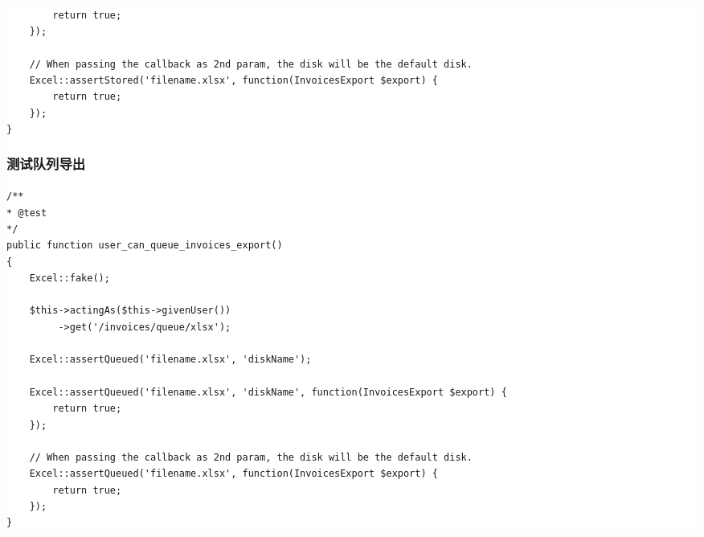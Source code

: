 ```undefined
        return true;
    });

    // When passing the callback as 2nd param, the disk will be the default disk.
    Excel::assertStored('filename.xlsx', function(InvoicesExport $export) {
        return true;
    });
}
```

### 测试队列导出

```undefined
/**
* @test
*/
public function user_can_queue_invoices_export() 
{
    Excel::fake();

    $this->actingAs($this->givenUser())
         ->get('/invoices/queue/xlsx');

    Excel::assertQueued('filename.xlsx', 'diskName');

    Excel::assertQueued('filename.xlsx', 'diskName', function(InvoicesExport $export) {
        return true;
    });

    // When passing the callback as 2nd param, the disk will be the default disk.
    Excel::assertQueued('filename.xlsx', function(InvoicesExport $export) {
        return true;
    });
}
```


